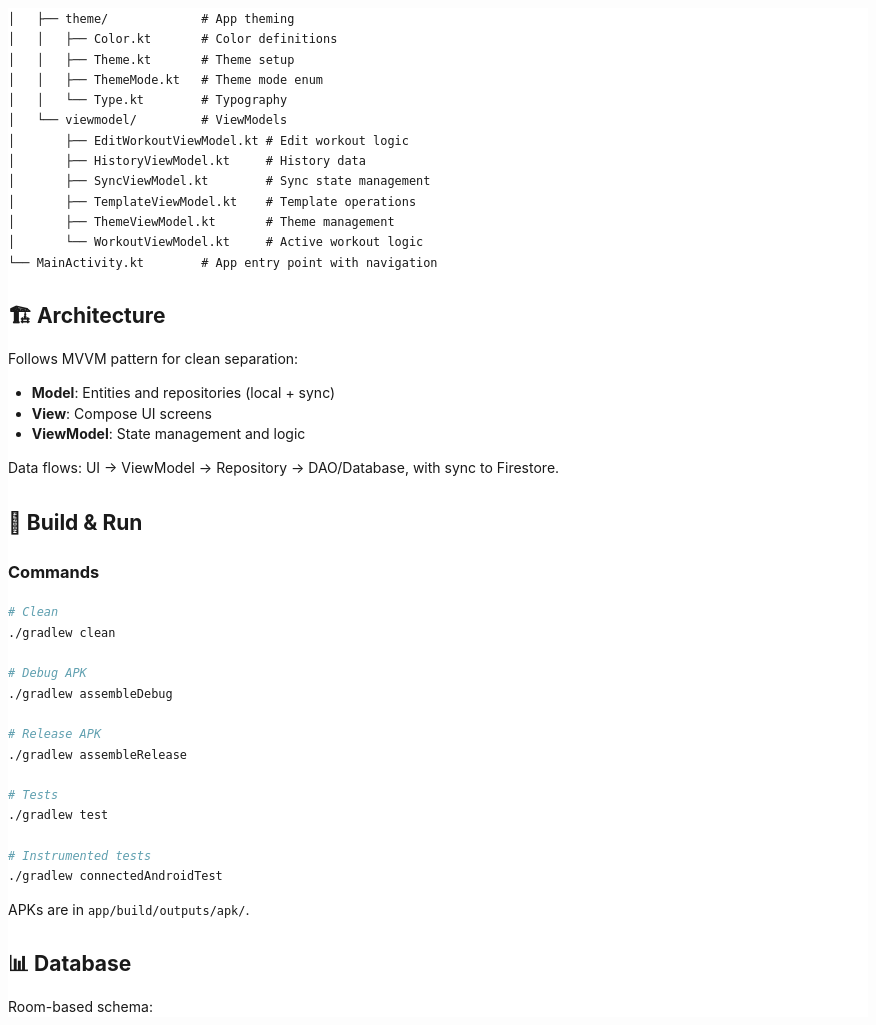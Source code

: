 ```
│   ├── theme/             # App theming
│   │   ├── Color.kt       # Color definitions
│   │   ├── Theme.kt       # Theme setup
│   │   ├── ThemeMode.kt   # Theme mode enum
│   │   └── Type.kt        # Typography
│   └── viewmodel/         # ViewModels
│       ├── EditWorkoutViewModel.kt # Edit workout logic
│       ├── HistoryViewModel.kt     # History data
│       ├── SyncViewModel.kt        # Sync state management
│       ├── TemplateViewModel.kt    # Template operations
│       ├── ThemeViewModel.kt       # Theme management
│       └── WorkoutViewModel.kt     # Active workout logic
└── MainActivity.kt        # App entry point with navigation
```

## 🏗 Architecture

Follows MVVM pattern for clean separation:

- **Model**: Entities and repositories (local + sync)
- **View**: Compose UI screens
- **ViewModel**: State management and logic

Data flows: UI → ViewModel → Repository → DAO/Database, with sync to Firestore.

## 🔧 Build & Run

### Commands

```bash
# Clean
./gradlew clean

# Debug APK
./gradlew assembleDebug

# Release APK
./gradlew assembleRelease

# Tests
./gradlew test

# Instrumented tests
./gradlew connectedAndroidTest
```

APKs are in `app/build/outputs/apk/`.

## 📊 Database

Room-based schema:
